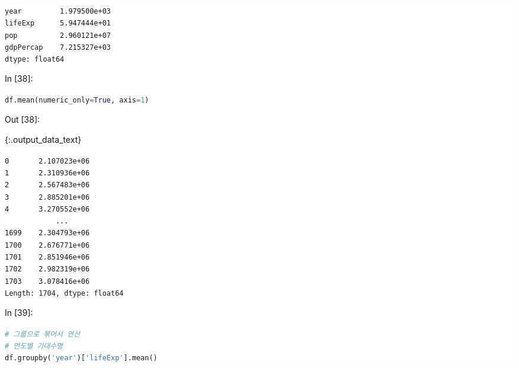 ```
year         1.979500e+03
lifeExp      5.947444e+01
pop          2.960121e+07
gdpPercap    7.215327e+03
dtype: float64
```



<div class="in_prompt">
In&nbsp;[38]:
</div>

<div class="input_area" markdown="1">

```python
df.mean(numeric_only=True, axis=1)
```

</div>

<div class="output_prompt">
Out&nbsp;[38]:
</div>




{:.output_data_text}

```
0       2.107023e+06
1       2.310936e+06
2       2.567483e+06
3       2.885201e+06
4       3.270552e+06
            ...     
1699    2.304793e+06
1700    2.676771e+06
1701    2.851946e+06
1702    2.982319e+06
1703    3.078416e+06
Length: 1704, dtype: float64
```



<div class="in_prompt">
In&nbsp;[39]:
</div>

<div class="input_area" markdown="1">

```python
# 그룹으로 묶어서 연산
# 연도별 기대수명
df.groupby('year')['lifeExp'].mean()
```

</div>
